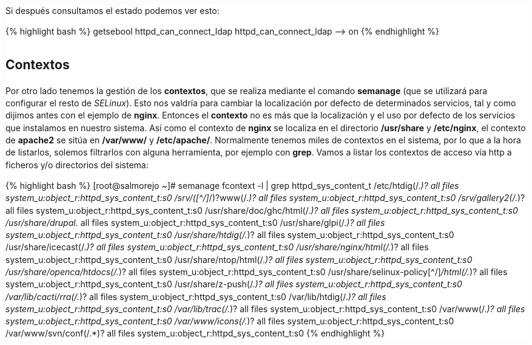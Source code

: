Si después consultamos el estado podemos ver esto:

{% highlight bash %}
getsebool httpd_can_connect_ldap
httpd_can_connect_ldap --> on
{% endhighlight %}

## Contextos

Por otro lado tenemos la gestión de los **contextos**, que se realiza mediante el comando **semanage** (que se utilizará para configurar el resto de _SELinux_). Esto nos valdría para cambiar la localización por defecto de determinados servicios, tal y como dijimos antes con el ejemplo de **nginx**.
Entonces el **contexto** no es más que la localización y el uso por defecto de los servicios que instalamos en nuestro sistema. Así como el contexto de **nginx** se localiza en el directorio **/usr/share** y **/etc/nginx**, el contexto de **apache2** se sitúa en **/var/www/** y **/etc/apache/**.
Normalmente tenemos miles de contextos en el sistema, por lo que a la hora de listarlos, solemos filtrarlos con alguna herramienta, por ejemplo con **grep**. Vamos a listar los contextos de acceso vía http a ficheros y/o directorios del sistema:

{% highlight bash %}
[root@salmorejo ~]# semanage fcontext -l | grep httpd_sys_content_t
/etc/htdig(/.*)?                                   all files          system_u:object_r:httpd_sys_content_t:s0 
/srv/([^/]*/)?www(/.*)?                            all files          system_u:object_r:httpd_sys_content_t:s0 
/srv/gallery2(/.*)?                                all files          system_u:object_r:httpd_sys_content_t:s0 
/usr/share/doc/ghc/html(/.*)?                      all files          system_u:object_r:httpd_sys_content_t:s0 
/usr/share/drupal.*                                all files          system_u:object_r:httpd_sys_content_t:s0 
/usr/share/glpi(/.*)?                              all files          system_u:object_r:httpd_sys_content_t:s0 
/usr/share/htdig(/.*)?                             all files          system_u:object_r:httpd_sys_content_t:s0 
/usr/share/icecast(/.*)?                           all files          system_u:object_r:httpd_sys_content_t:s0 
/usr/share/nginx/html(/.*)?                        all files          system_u:object_r:httpd_sys_content_t:s0 
/usr/share/ntop/html(/.*)?                         all files          system_u:object_r:httpd_sys_content_t:s0 
/usr/share/openca/htdocs(/.*)?                     all files          system_u:object_r:httpd_sys_content_t:s0 
/usr/share/selinux-policy[^/]*/html(/.*)?          all files          system_u:object_r:httpd_sys_content_t:s0 
/usr/share/z-push(/.*)?                            all files          system_u:object_r:httpd_sys_content_t:s0 
/var/lib/cacti/rra(/.*)?                           all files          system_u:object_r:httpd_sys_content_t:s0 
/var/lib/htdig(/.*)?                               all files          system_u:object_r:httpd_sys_content_t:s0 
/var/lib/trac(/.*)?                                all files          system_u:object_r:httpd_sys_content_t:s0 
/var/www(/.*)?                                     all files          system_u:object_r:httpd_sys_content_t:s0 
/var/www/icons(/.*)?                               all files          system_u:object_r:httpd_sys_content_t:s0 
/var/www/svn/conf(/.*)?                            all files          system_u:object_r:httpd_sys_content_t:s0
{% endhighlight %}
